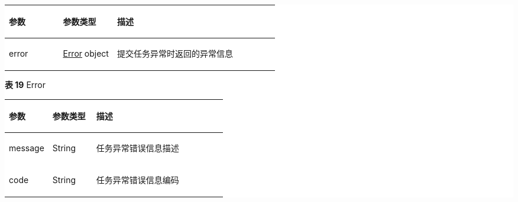 <a name="table1311516352034"></a>
<table><thead align="left"><tr id="row511583517318"><th class="cellrowborder" valign="top" width="20%" id="mcps1.2.4.1.1"><p id="p1311623512320"><a name="p1311623512320"></a><a name="p1311623512320"></a>参数</p>
</th>
<th class="cellrowborder" valign="top" width="20%" id="mcps1.2.4.1.2"><p id="p6117835238"><a name="p6117835238"></a><a name="p6117835238"></a>参数类型</p>
</th>
<th class="cellrowborder" valign="top" width="60%" id="mcps1.2.4.1.3"><p id="p121173359313"><a name="p121173359313"></a><a name="p121173359313"></a>描述</p>
</th>
</tr>
</thead>
<tbody><tr id="row1211514356311"><td class="cellrowborder" valign="top" width="20%" headers="mcps1.2.4.1.1 "><p id="p19118935534"><a name="p19118935534"></a><a name="p19118935534"></a>error</p>
</td>
<td class="cellrowborder" valign="top" width="20%" headers="mcps1.2.4.1.2 "><p id="p20118193510313"><a name="p20118193510313"></a><a name="p20118193510313"></a><a href="#response_Error">Error</a> object</p>
</td>
<td class="cellrowborder" valign="top" width="60%" headers="mcps1.2.4.1.3 "><p id="p19118123515312"><a name="p19118123515312"></a><a name="p19118123515312"></a>提交任务异常时返回的异常信息</p>
</td>
</tr>
</tbody>
</table>

**表 19**  Error

<a name="table31194351314"></a>
<table><thead align="left"><tr id="row141191735634"><th class="cellrowborder" valign="top" width="20%" id="mcps1.2.4.1.1"><p id="p1112012351330"><a name="p1112012351330"></a><a name="p1112012351330"></a>参数</p>
</th>
<th class="cellrowborder" valign="top" width="20%" id="mcps1.2.4.1.2"><p id="p17120235936"><a name="p17120235936"></a><a name="p17120235936"></a>参数类型</p>
</th>
<th class="cellrowborder" valign="top" width="60%" id="mcps1.2.4.1.3"><p id="p912113520320"><a name="p912113520320"></a><a name="p912113520320"></a>描述</p>
</th>
</tr>
</thead>
<tbody><tr id="row111918351131"><td class="cellrowborder" valign="top" width="20%" headers="mcps1.2.4.1.1 "><p id="p1926312352315"><a name="p1926312352315"></a><a name="p1926312352315"></a>message</p>
</td>
<td class="cellrowborder" valign="top" width="20%" headers="mcps1.2.4.1.2 "><p id="p72645351739"><a name="p72645351739"></a><a name="p72645351739"></a>String</p>
</td>
<td class="cellrowborder" valign="top" width="60%" headers="mcps1.2.4.1.3 "><p id="p19264735137"><a name="p19264735137"></a><a name="p19264735137"></a>任务异常错误信息描述</p>
</td>
</tr>
<tr id="row31190354314"><td class="cellrowborder" valign="top" width="20%" headers="mcps1.2.4.1.1 "><p id="p82645350317"><a name="p82645350317"></a><a name="p82645350317"></a>code</p>
</td>
<td class="cellrowborder" valign="top" width="20%" headers="mcps1.2.4.1.2 "><p id="p12641635739"><a name="p12641635739"></a><a name="p12641635739"></a>String</p>
</td>
<td class="cellrowborder" valign="top" width="60%" headers="mcps1.2.4.1.3 "><p id="p10264535739"><a name="p10264535739"></a><a name="p10264535739"></a>任务异常错误信息编码</p>
</td>
</tr>
</tbody>